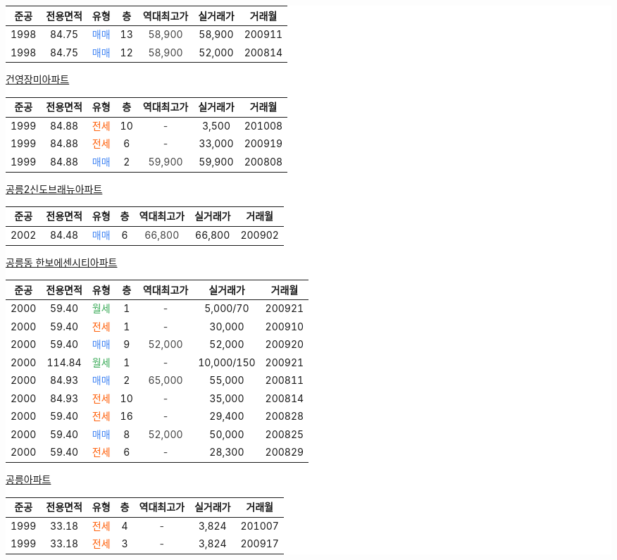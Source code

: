 |준공|전용면적|유형|층|역대최고가|실거래가|거래월|
|:---:|:---:|:---:|:---:|:---:|:---:|:---:|
|1998|84.75|<span style="color:#4285f3">매매</span>|13|<span style="color:#444444">58,900</span>|58,900|200911|
|1998|84.75|<span style="color:#4285f3">매매</span>|12|<span style="color:#444444">58,900</span>|52,000|200814|

[건영장미아파트](https://search.naver.com/search.naver?query=%EC%84%9C%EC%9A%B8%ED%8A%B9%EB%B3%84%EC%8B%9C+%EB%85%B8%EC%9B%90%EA%B5%AC+%EA%B3%B5%EB%A6%89%EB%8F%99+%EA%B1%B4%EC%98%81%EC%9E%A5%EB%AF%B8%EC%95%84%ED%8C%8C%ED%8A%B8)

|준공|전용면적|유형|층|역대최고가|실거래가|거래월|
|:---:|:---:|:---:|:---:|:---:|:---:|:---:|
|1999|84.88|<span style="color:#ff5a00">전세</span>|10|<span style="color:#444444">-</span>|3,500|201008|
|1999|84.88|<span style="color:#ff5a00">전세</span>|6|<span style="color:#444444">-</span>|33,000|200919|
|1999|84.88|<span style="color:#4285f3">매매</span>|2|<span style="color:#444444">59,900</span>|59,900|200808|

[공릉2신도브래뉴아파트](https://search.naver.com/search.naver?query=%EC%84%9C%EC%9A%B8%ED%8A%B9%EB%B3%84%EC%8B%9C+%EB%85%B8%EC%9B%90%EA%B5%AC+%EA%B3%B5%EB%A6%89%EB%8F%99+%EA%B3%B5%EB%A6%892%EC%8B%A0%EB%8F%84%EB%B8%8C%EB%9E%98%EB%89%B4%EC%95%84%ED%8C%8C%ED%8A%B8)

|준공|전용면적|유형|층|역대최고가|실거래가|거래월|
|:---:|:---:|:---:|:---:|:---:|:---:|:---:|
|2002|84.48|<span style="color:#4285f3">매매</span>|6|<span style="color:#444444">66,800</span>|66,800|200902|

[공릉동 한보에센시티아파트](https://search.naver.com/search.naver?query=%EC%84%9C%EC%9A%B8%ED%8A%B9%EB%B3%84%EC%8B%9C+%EB%85%B8%EC%9B%90%EA%B5%AC+%EA%B3%B5%EB%A6%89%EB%8F%99+%EA%B3%B5%EB%A6%89%EB%8F%99+%ED%95%9C%EB%B3%B4%EC%97%90%EC%84%BC%EC%8B%9C%ED%8B%B0%EC%95%84%ED%8C%8C%ED%8A%B8)

|준공|전용면적|유형|층|역대최고가|실거래가|거래월|
|:---:|:---:|:---:|:---:|:---:|:---:|:---:|
|2000|59.40|<span style="color:#34a853">월세</span>|1|<span style="color:#444444">-</span>|5,000/70|200921|
|2000|59.40|<span style="color:#ff5a00">전세</span>|1|<span style="color:#444444">-</span>|30,000|200910|
|2000|59.40|<span style="color:#4285f3">매매</span>|9|<span style="color:#444444">52,000</span>|52,000|200920|
|2000|114.84|<span style="color:#34a853">월세</span>|1|<span style="color:#444444">-</span>|10,000/150|200921|
|2000|84.93|<span style="color:#4285f3">매매</span>|2|<span style="color:#444444">65,000</span>|55,000|200811|
|2000|84.93|<span style="color:#ff5a00">전세</span>|10|<span style="color:#444444">-</span>|35,000|200814|
|2000|59.40|<span style="color:#ff5a00">전세</span>|16|<span style="color:#444444">-</span>|29,400|200828|
|2000|59.40|<span style="color:#4285f3">매매</span>|8|<span style="color:#444444">52,000</span>|50,000|200825|
|2000|59.40|<span style="color:#ff5a00">전세</span>|6|<span style="color:#444444">-</span>|28,300|200829|

[공릉아파트](https://search.naver.com/search.naver?query=%EC%84%9C%EC%9A%B8%ED%8A%B9%EB%B3%84%EC%8B%9C+%EB%85%B8%EC%9B%90%EA%B5%AC+%EA%B3%B5%EB%A6%89%EB%8F%99+%EA%B3%B5%EB%A6%89%EC%95%84%ED%8C%8C%ED%8A%B8)

|준공|전용면적|유형|층|역대최고가|실거래가|거래월|
|:---:|:---:|:---:|:---:|:---:|:---:|:---:|
|1999|33.18|<span style="color:#ff5a00">전세</span>|4|<span style="color:#444444">-</span>|3,824|201007|
|1999|33.18|<span style="color:#ff5a00">전세</span>|3|<span style="color:#444444">-</span>|3,824|200917|
